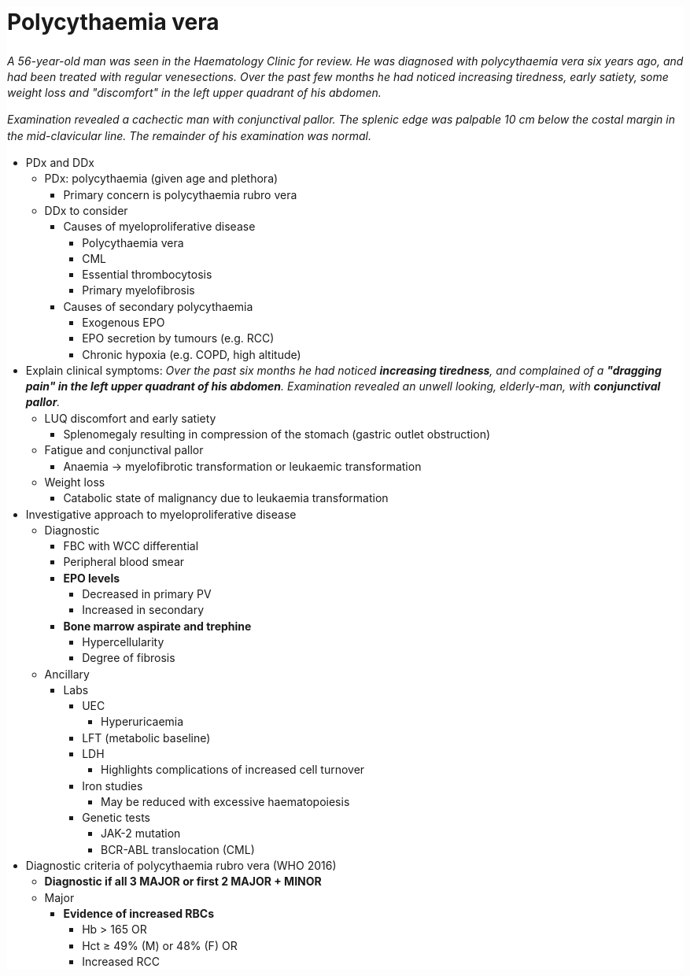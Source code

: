 # Polycythaemia vera

*A 56-year-old man was seen in the Haematology Clinic for review. He was diagnosed with polycythaemia vera six years ago, and had been treated with regular venesections. Over the past few months he had noticed increasing tiredness, early satiety, some weight loss and "discomfort" in the left upper quadrant of his abdomen.*

[](https://lh7-us.googleusercontent.com/SY3Nz4bKpwJ4xYfxHLvvzgH05qy9PgCoFSUg5Nf5JRJrIdShdtOGi_gMJuutZmkMsXxwum3yNOuTWQO1eq2bSOKFY4j-2gtsYFhQZMdtAfhWdHOz9OaV9lBzdaqixwj460SR2hCBV-qV8eRwYgCfjw)

*Examination revealed a cachectic man with conjunctival pallor. The splenic edge was palpable 10 cm below the costal margin in the mid-clavicular line. The remainder of his examination was normal.*

- PDx and DDx
    - PDx: polycythaemia (given age and plethora)
        - Primary concern is polycythaemia rubro vera
    - DDx to consider
        - Causes of myeloproliferative disease
            - Polycythaemia vera
            - CML
            - Essential thrombocytosis
            - Primary myelofibrosis
        - Causes of secondary polycythaemia
            - Exogenous EPO
            - EPO secretion by tumours (e.g. RCC)
            - Chronic hypoxia (e.g. COPD, high altitude)
- Explain clinical symptoms: *Over the past six months he had noticed **increasing tiredness**, and complained of a **"dragging pain" in the left upper quadrant of his abdomen**. Examination revealed an unwell looking, elderly-man, with **conjunctival pallor**.*
    - LUQ discomfort and early satiety
        - Splenomegaly resulting in compression of the stomach (gastric outlet obstruction)
    - Fatigue and conjunctival pallor
        - Anaemia → myelofibrotic transformation or leukaemic transformation
    - Weight loss
        - Catabolic state of malignancy due to leukaemia transformation
- Investigative approach to myeloproliferative disease
    - Diagnostic
        - FBC with WCC differential
        - Peripheral blood smear
        - **EPO levels**
            - Decreased in primary PV
            - Increased in secondary
        - **Bone marrow aspirate and trephine**
            - Hypercellularity
            - Degree of fibrosis
    - Ancillary
        - Labs
            - UEC
                - Hyperuricaemia
            - LFT (metabolic baseline)
            - LDH
                - Highlights complications of increased cell turnover
            - Iron studies
                - May be reduced with excessive haematopoiesis
            - Genetic tests
                - JAK-2 mutation
                - BCR-ABL translocation (CML)
- Diagnostic criteria of polycythaemia rubro vera (WHO 2016)
    - **Diagnostic if all 3 MAJOR or first 2 MAJOR + MINOR**
    - Major
        - **Evidence of increased RBCs**
            - Hb > 165 OR
            - Hct ≥ 49% (M) or 48% (F) OR
            - Increased RCC